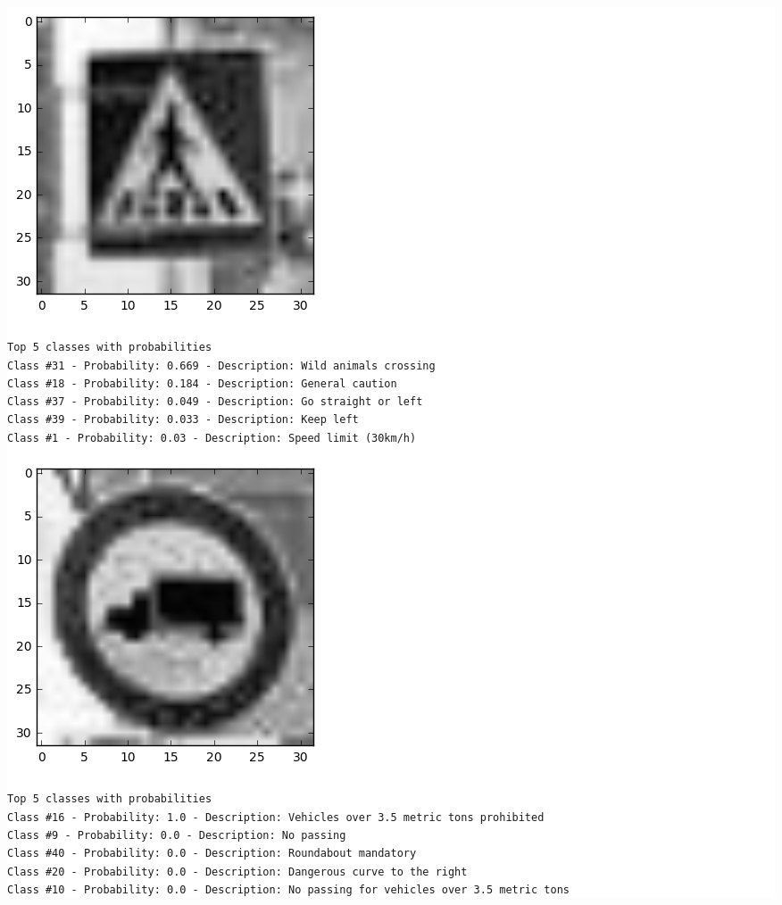 

![png](output_44_8.png)


    Top 5 classes with probabilities
    Class #31 - Probability: 0.669 - Description: Wild animals crossing
    Class #18 - Probability: 0.184 - Description: General caution
    Class #37 - Probability: 0.049 - Description: Go straight or left
    Class #39 - Probability: 0.033 - Description: Keep left
    Class #1 - Probability: 0.03 - Description: Speed limit (30km/h)



![png](output_44_10.png)


    Top 5 classes with probabilities
    Class #16 - Probability: 1.0 - Description: Vehicles over 3.5 metric tons prohibited
    Class #9 - Probability: 0.0 - Description: No passing
    Class #40 - Probability: 0.0 - Description: Roundabout mandatory
    Class #20 - Probability: 0.0 - Description: Dangerous curve to the right
    Class #10 - Probability: 0.0 - Description: No passing for vehicles over 3.5 metric tons
